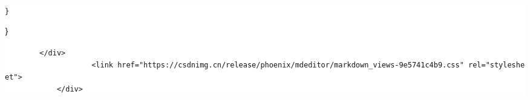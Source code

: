 	}
}
</code></pre>

            </div>
						<link href="https://csdnimg.cn/release/phoenix/mdeditor/markdown_views-9e5741c4b9.css" rel="stylesheet">
                </div>